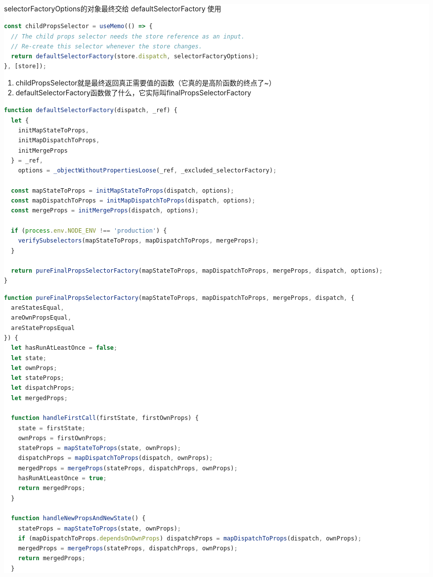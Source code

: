 

selectorFactoryOptions的对象最终交给 defaultSelectorFactory 使用
```javaScript
const childPropsSelector = useMemo(() => {
  // The child props selector needs the store reference as an input.
  // Re-create this selector whenever the store changes.
  return defaultSelectorFactory(store.dispatch, selectorFactoryOptions);
}, [store]);
```

1. childPropsSelector就是最终返回真正需要值的函数（它真的是高阶函数的终点了~）
2. defaultSelectorFactory函数做了什么，它实际叫finalPropsSelectorFactory
```javaScript
function defaultSelectorFactory(dispatch, _ref) {
  let {
    initMapStateToProps,
    initMapDispatchToProps,
    initMergeProps
  } = _ref,
    options = _objectWithoutPropertiesLoose(_ref, _excluded_selectorFactory);

  const mapStateToProps = initMapStateToProps(dispatch, options);
  const mapDispatchToProps = initMapDispatchToProps(dispatch, options);
  const mergeProps = initMergeProps(dispatch, options);

  if (process.env.NODE_ENV !== 'production') {
    verifySubselectors(mapStateToProps, mapDispatchToProps, mergeProps);
  }

  return pureFinalPropsSelectorFactory(mapStateToProps, mapDispatchToProps, mergeProps, dispatch, options);
}
```

```javaScript
function pureFinalPropsSelectorFactory(mapStateToProps, mapDispatchToProps, mergeProps, dispatch, {
  areStatesEqual,
  areOwnPropsEqual,
  areStatePropsEqual
}) {
  let hasRunAtLeastOnce = false;
  let state;
  let ownProps;
  let stateProps;
  let dispatchProps;
  let mergedProps;

  function handleFirstCall(firstState, firstOwnProps) {
    state = firstState;
    ownProps = firstOwnProps;
    stateProps = mapStateToProps(state, ownProps);
    dispatchProps = mapDispatchToProps(dispatch, ownProps);
    mergedProps = mergeProps(stateProps, dispatchProps, ownProps);
    hasRunAtLeastOnce = true;
    return mergedProps;
  }

  function handleNewPropsAndNewState() {
    stateProps = mapStateToProps(state, ownProps);
    if (mapDispatchToProps.dependsOnOwnProps) dispatchProps = mapDispatchToProps(dispatch, ownProps);
    mergedProps = mergeProps(stateProps, dispatchProps, ownProps);
    return mergedProps;
  }

```